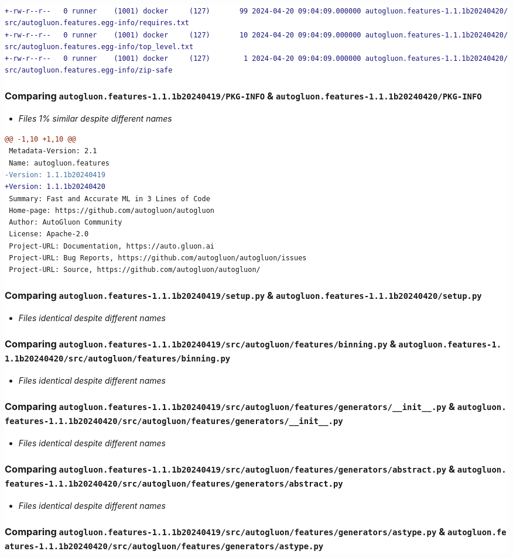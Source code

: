 ```diff
+-rw-r--r--   0 runner    (1001) docker     (127)       99 2024-04-20 09:04:09.000000 autogluon.features-1.1.1b20240420/src/autogluon.features.egg-info/requires.txt
+-rw-r--r--   0 runner    (1001) docker     (127)       10 2024-04-20 09:04:09.000000 autogluon.features-1.1.1b20240420/src/autogluon.features.egg-info/top_level.txt
+-rw-r--r--   0 runner    (1001) docker     (127)        1 2024-04-20 09:04:09.000000 autogluon.features-1.1.1b20240420/src/autogluon.features.egg-info/zip-safe
```

### Comparing `autogluon.features-1.1.1b20240419/PKG-INFO` & `autogluon.features-1.1.1b20240420/PKG-INFO`

 * *Files 1% similar despite different names*

```diff
@@ -1,10 +1,10 @@
 Metadata-Version: 2.1
 Name: autogluon.features
-Version: 1.1.1b20240419
+Version: 1.1.1b20240420
 Summary: Fast and Accurate ML in 3 Lines of Code
 Home-page: https://github.com/autogluon/autogluon
 Author: AutoGluon Community
 License: Apache-2.0
 Project-URL: Documentation, https://auto.gluon.ai
 Project-URL: Bug Reports, https://github.com/autogluon/autogluon/issues
 Project-URL: Source, https://github.com/autogluon/autogluon/
```

### Comparing `autogluon.features-1.1.1b20240419/setup.py` & `autogluon.features-1.1.1b20240420/setup.py`

 * *Files identical despite different names*

### Comparing `autogluon.features-1.1.1b20240419/src/autogluon/features/binning.py` & `autogluon.features-1.1.1b20240420/src/autogluon/features/binning.py`

 * *Files identical despite different names*

### Comparing `autogluon.features-1.1.1b20240419/src/autogluon/features/generators/__init__.py` & `autogluon.features-1.1.1b20240420/src/autogluon/features/generators/__init__.py`

 * *Files identical despite different names*

### Comparing `autogluon.features-1.1.1b20240419/src/autogluon/features/generators/abstract.py` & `autogluon.features-1.1.1b20240420/src/autogluon/features/generators/abstract.py`

 * *Files identical despite different names*

### Comparing `autogluon.features-1.1.1b20240419/src/autogluon/features/generators/astype.py` & `autogluon.features-1.1.1b20240420/src/autogluon/features/generators/astype.py`
